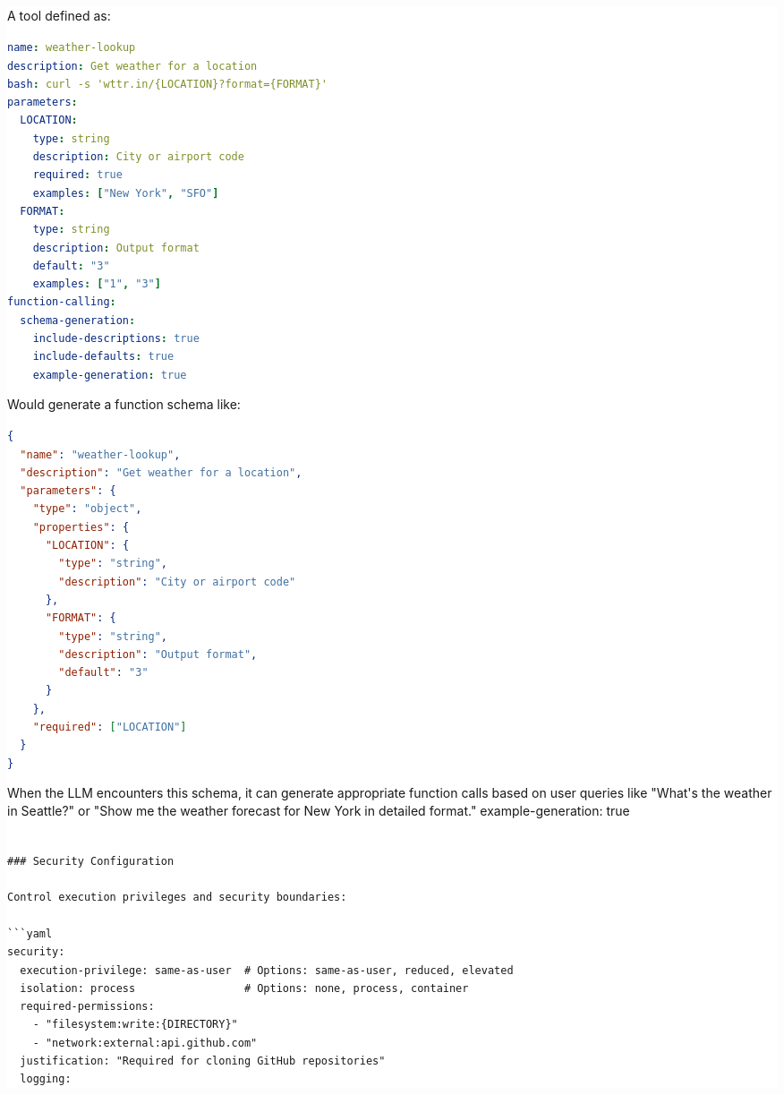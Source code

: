 A tool defined as:

```yaml
name: weather-lookup
description: Get weather for a location
bash: curl -s 'wttr.in/{LOCATION}?format={FORMAT}'
parameters:
  LOCATION:
    type: string
    description: City or airport code
    required: true
    examples: ["New York", "SFO"]
  FORMAT:
    type: string
    description: Output format
    default: "3"
    examples: ["1", "3"]
function-calling:
  schema-generation:
    include-descriptions: true
    include-defaults: true
    example-generation: true
```

Would generate a function schema like:

```json
{
  "name": "weather-lookup",
  "description": "Get weather for a location",
  "parameters": {
    "type": "object",
    "properties": {
      "LOCATION": {
        "type": "string",
        "description": "City or airport code"
      },
      "FORMAT": {
        "type": "string",
        "description": "Output format",
        "default": "3"
      }
    },
    "required": ["LOCATION"]
  }
}
```

When the LLM encounters this schema, it can generate appropriate function calls based on user queries like "What's the weather in Seattle?" or "Show me the weather forecast for New York in detailed format."
    example-generation: true
```

### Security Configuration

Control execution privileges and security boundaries:

```yaml
security:
  execution-privilege: same-as-user  # Options: same-as-user, reduced, elevated
  isolation: process                 # Options: none, process, container
  required-permissions:
    - "filesystem:write:{DIRECTORY}"
    - "network:external:api.github.com"
  justification: "Required for cloning GitHub repositories"
  logging:
```